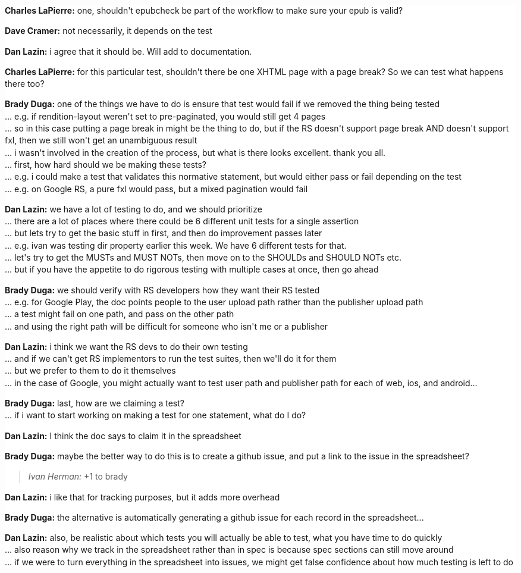 **Charles LaPierre:** one, shouldn't epubcheck be part of the workflow to make sure your epub is valid?  

**Dave Cramer:** not necessarily, it depends on the test  

**Dan Lazin:** i agree that it should be. Will add to documentation.  

**Charles LaPierre:** for this particular test, shouldn't there be one XHTML page with a page break? So we can test what happens there too?  

**Brady Duga:** one of the things we have to do is ensure that test would fail if we removed the thing being tested  
… e.g. if rendition-layout weren't set to pre-paginated, you would still get 4 pages  
… so in this case putting a page break in might be the thing to do, but if the RS doesn't support page break AND doesn't support fxl, then we still won't get an unambiguous result  
… i wasn't involved in the creation of the process, but what is there looks excellent. thank you all.  
… first, how hard should we be making these tests?  
… e.g. i could make a test that validates this normative statement, but would either pass or fail depending on the test  
… e.g. on Google RS, a pure fxl would pass, but a mixed pagination would fail  

**Dan Lazin:** we have a lot of testing to do, and we should prioritize  
… there are a lot of places where there could be 6 different unit tests for a single assertion  
… but lets try to get the basic stuff in first, and then do improvement passes later  
… e.g. ivan was testing dir property earlier this week. We have 6 different tests for that.  
… let's try to get the MUSTs and MUST NOTs, then move on to the SHOULDs and SHOULD NOTs etc.  
… but if you have the appetite to do rigorous testing with multiple cases at once, then go ahead  

**Brady Duga:** we should verify with RS developers how they want their RS tested  
… e.g. for Google Play, the doc points people to the user upload path rather than the publisher upload path  
… a test might fail on one path, and pass on the other path  
… and using the right path will be difficult for someone who isn't me or a publisher  

**Dan Lazin:** i think we want the RS devs to do their own testing  
… and if we can't get RS implementors to run the test suites, then we'll do it for them  
… but we prefer to them to do it themselves  
… in the case of Google, you might actually want to test user path and publisher path for each of web, ios, and android...  

**Brady Duga:** last, how are we claiming a test?  
… if i want to start working on making a test for one statement, what do I do?  

**Dan Lazin:** I think the doc says to claim it in the spreadsheet  

**Brady Duga:** maybe the better way to do this is to create a github issue, and put a link to the issue in the spreadsheet?  

> *Ivan Herman:* +1 to brady

**Dan Lazin:** i like that for tracking purposes, but it adds more overhead  

**Brady Duga:** the alternative is automatically generating a github issue for each record in the spreadsheet...  

**Dan Lazin:** also, be realistic about which tests you will actually be able to test, what you have time to do quickly  
… also reason why we track in the spreadsheet rather than in spec is because spec sections can still move around  
… if we were to turn everything in the spreadsheet into issues, we might get false confidence about how much testing is left to do  
